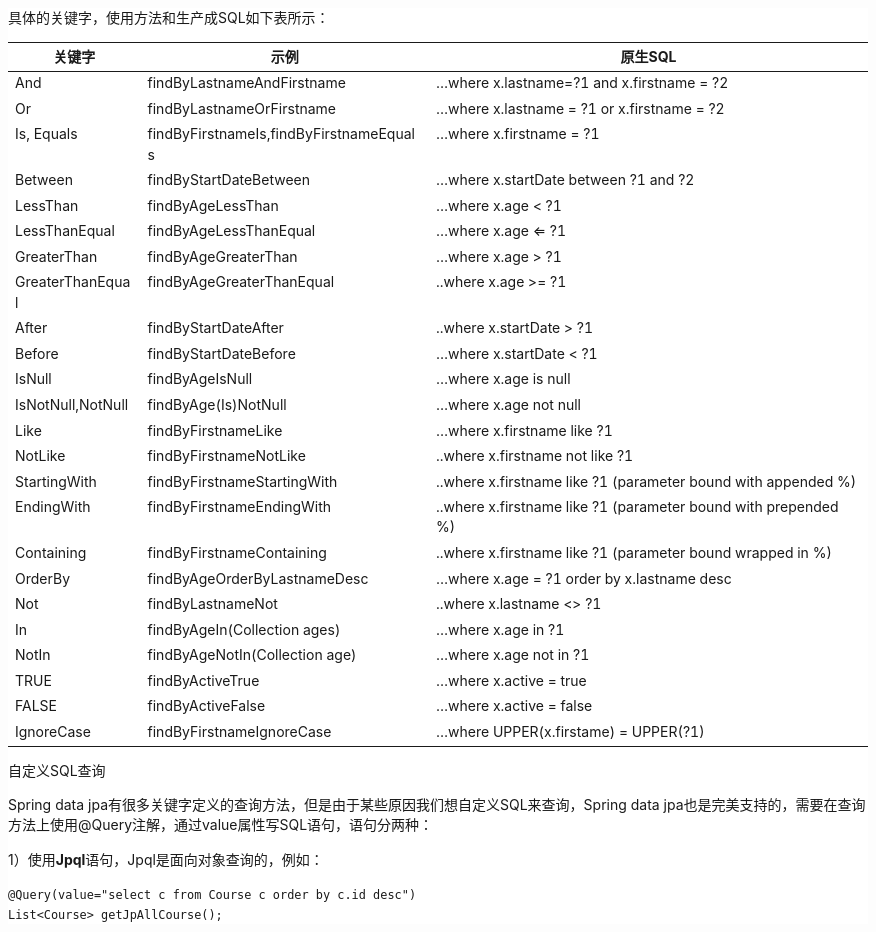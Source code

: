 具体的关键字，使用方法和生产成SQL如下表所示：

| 关键字            | 示例                                    | 原生SQL                                                      |
| ----------------- | --------------------------------------- | ------------------------------------------------------------ |
| And               | findByLastnameAndFirstname              | …where x.lastname=?1 and x.firstname = ?2                    |
| Or                | findByLastnameOrFirstname               | …where x.lastname = ?1 or x.firstname = ?2                   |
| Is, Equals        | findByFirstnameIs,findByFirstnameEquals | …where x.firstname = ?1                                      |
| Between           | findByStartDateBetween                  | …where x.startDate between ?1 and ?2                         |
| LessThan          | findByAgeLessThan                       | …where x.age < ?1                                            |
| LessThanEqual     | findByAgeLessThanEqual                  | …where x.age ⇐ ?1                                            |
| GreaterThan       | findByAgeGreaterThan                    | …where x.age > ?1                                            |
| GreaterThanEqual  | findByAgeGreaterThanEqual               | ..where x.age >= ?1                                          |
| After             | findByStartDateAfter                    | ..where x.startDate > ?1                                     |
| Before            | findByStartDateBefore                   | …where x.startDate < ?1                                      |
| IsNull            | findByAgeIsNull                         | …where x.age is null                                         |
| IsNotNull,NotNull | findByAge(Is)NotNull                    | …where x.age not null                                        |
| Like              | findByFirstnameLike                     | …where x.firstname like ?1                                   |
| NotLike           | findByFirstnameNotLike                  | ..where x.firstname not like ?1                              |
| StartingWith      | findByFirstnameStartingWith             | ..where x.firstname like ?1 (parameter bound with appended %) |
| EndingWith        | findByFirstnameEndingWith               | ..where x.firstname like ?1 (parameter bound with prepended %) |
| Containing        | findByFirstnameContaining               | ..where x.firstname like ?1 (parameter bound wrapped in %)   |
| OrderBy           | findByAgeOrderByLastnameDesc            | …where x.age = ?1 order by x.lastname desc                   |
| Not               | findByLastnameNot                       | ..where x.lastname <> ?1                                     |
| In                | findByAgeIn(Collection ages)            | …where x.age in ?1                                           |
| NotIn             | findByAgeNotIn(Collection age)          | …where x.age not in ?1                                       |
| TRUE              | findByActiveTrue                        | …where x.active = true                                       |
| FALSE             | findByActiveFalse                       | …where x.active = false                                      |
| IgnoreCase        | findByFirstnameIgnoreCase               | …where UPPER(x.firstame) = UPPER(?1)                         |

自定义SQL查询

Spring data jpa有很多关键字定义的查询方法，但是由于某些原因我们想自定义SQL来查询，Spring data jpa也是完美支持的，需要在查询方法上使用@Query注解，通过value属性写SQL语句，语句分两种：

1）使用**Jpql**语句，Jpql是面向对象查询的，例如：

```
@Query(value="select c from Course c order by c.id desc")
List<Course> getJpAllCourse();
```

